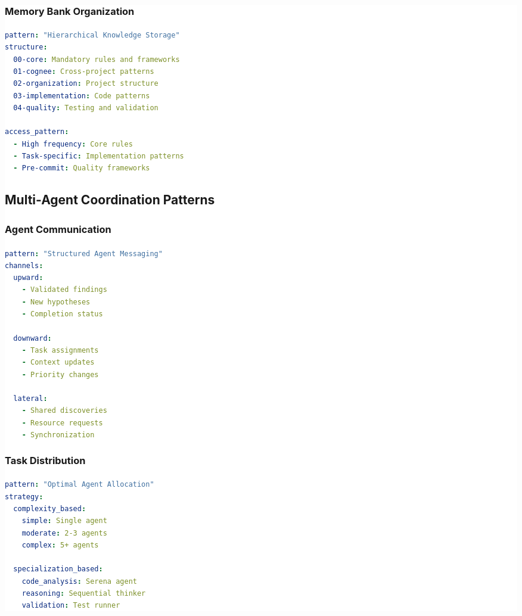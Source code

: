### Memory Bank Organization
```yaml
pattern: "Hierarchical Knowledge Storage"
structure:
  00-core: Mandatory rules and frameworks
  01-cognee: Cross-project patterns
  02-organization: Project structure
  03-implementation: Code patterns
  04-quality: Testing and validation
  
access_pattern:
  - High frequency: Core rules
  - Task-specific: Implementation patterns
  - Pre-commit: Quality frameworks
```

## Multi-Agent Coordination Patterns

### Agent Communication
```yaml
pattern: "Structured Agent Messaging"
channels:
  upward:
    - Validated findings
    - New hypotheses
    - Completion status
    
  downward:
    - Task assignments
    - Context updates
    - Priority changes
    
  lateral:
    - Shared discoveries
    - Resource requests
    - Synchronization
```

### Task Distribution
```yaml
pattern: "Optimal Agent Allocation"
strategy:
  complexity_based:
    simple: Single agent
    moderate: 2-3 agents
    complex: 5+ agents
    
  specialization_based:
    code_analysis: Serena agent
    reasoning: Sequential thinker
    validation: Test runner
```

